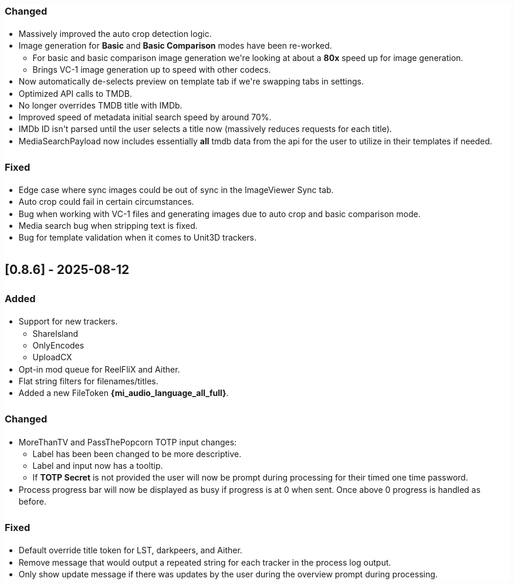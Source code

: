 ### Changed

- Massively improved the auto crop detection logic.
- Image generation for **Basic** and **Basic Comparison** modes have been re-worked.
  - For basic and basic comparison image generation we're looking at about a **80x** speed up for image generation.
  - Brings VC-1 image generation up to speed with other codecs.
- Now automatically de-selects preview on template tab if we're swapping tabs in settings.
- Optimized API calls to TMDB.
- No longer overrides TMDB title with IMDb.
- Improved speed of metadata initial search speed by around 70%.
- IMDb ID isn't parsed until the user selects a title now (massively reduces requests for each title).
- MediaSearchPayload now includes essentially **all** tmdb data from the api for the user to utilize in their templates if needed.

### Fixed

- Edge case where sync images could be out of sync in the ImageViewer Sync tab.
- Auto crop could fail in certain circumstances.
- Bug when working with VC-1 files and generating images due to auto crop and basic comparison mode.
- Media search bug when stripping text is fixed.
- Bug for template validation when it comes to Unit3D trackers.

## [0.8.6] - 2025-08-12

### Added

- Support for new trackers.
  - ShareIsland
  - OnlyEncodes
  - UploadCX
- Opt-in mod queue for ReelFliX and Aither.
- Flat string filters for filenames/titles.
- Added a new FileToken **{mi_audio_language_all_full}**.

### Changed

- MoreThanTV and PassThePopcorn TOTP input changes:
  - Label has been been changed to be more descriptive.
  - Label and input now has a tooltip.
  - If **TOTP Secret** is not provided the user will now be prompt during processing for their timed one time password.
- Process progress bar will now be displayed as busy if progress is at 0 when sent. Once above 0 progress is handled as before.

### Fixed

- Default override title token for LST, darkpeers, and Aither.
- Remove message that would output a repeated string for each tracker in the process log output.
- Only show update message if there was updates by the user during the overview prompt during processing.
